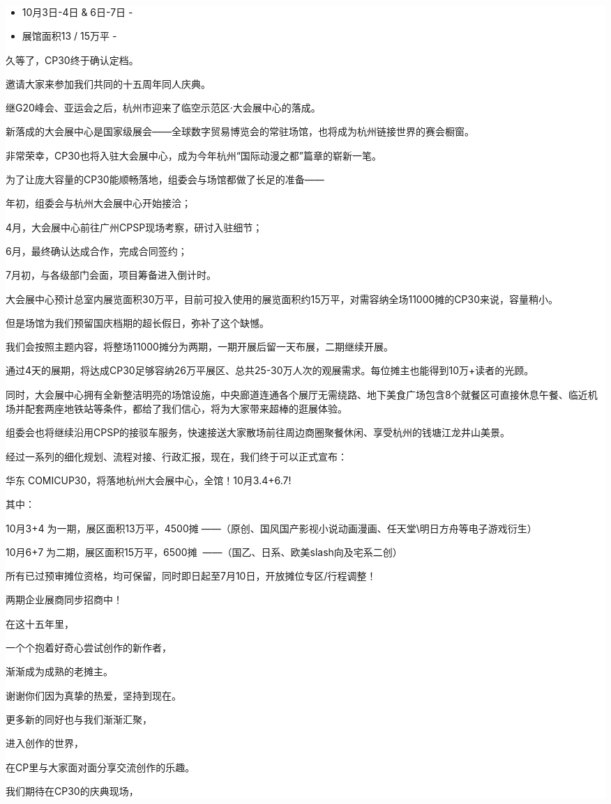 - 10月3日-4日 &amp; 6日-7日 -

- 展馆面积13 / 15万平 -

久等了，CP30终于确认定档。

邀请大家来参加我们共同的十五周年同人庆典。

继G20峰会、亚运会之后，杭州市迎来了临空示范区·大会展中心的落成。

新落成的大会展中心是国家级展会——全球数字贸易博览会的常驻场馆，也将成为杭州链接世界的赛会橱窗。

非常荣幸，CP30也将入驻大会展中心，成为今年杭州“国际动漫之都”篇章的崭新一笔。

为了让庞大容量的CP30能顺畅落地，组委会与场馆都做了长足的准备——

年初，组委会与杭州大会展中心开始接洽；

4月，大会展中心前往广州CPSP现场考察，研讨入驻细节；

6月，最终确认达成合作，完成合同签约；

7月初，与各级部门会面，项目筹备进入倒计时。

大会展中心预计总室内展览面积30万平，目前可投入使用的展览面积约15万平，对需容纳全场11000摊的CP30来说，容量稍小。

但是场馆为我们预留国庆档期的超长假日，弥补了这个缺憾。

我们会按照主题内容，将整场11000摊分为两期，一期开展后留一天布展，二期继续开展。

通过4天的展期，将达成CP30足够容纳26万平展区、总共25-30万人次的观展需求。每位摊主也能得到10万+读者的光顾。

同时，大会展中心拥有全新整洁明亮的场馆设施，中央廊道连通各个展厅无需绕路、地下美食广场包含8个就餐区可直接休息午餐、临近机场并配套两座地铁站等条件，都给了我们信心，将为大家带来超棒的逛展体验。 

组委会也将继续沿用CPSP的接驳车服务，快速接送大家散场前往周边商圈聚餐休闲、享受杭州的钱塘江龙井山美景。

经过一系列的细化规划、流程对接、行政汇报，现在，我们终于可以正式宣布：  

华东 COMICUP30，将落地杭州大会展中心，全馆！10月3.4+6.7! 

其中：

10月3+4 为一期，展区面积13万平，4500摊 ——（原创、国风国产影视小说动画漫画、任天堂\明日方舟等电子游戏衍生）

10月6+7 为二期，展区面积15万平，6500摊  ——（国乙、日系、欧美slash向及宅系二创） 

所有已过预审摊位资格，均可保留，同时即日起至7月10日，开放摊位专区/行程调整！ 

两期企业展商同步招商中！

在这十五年里，

一个个抱着好奇心尝试创作的新作者，

渐渐成为成熟的老摊主。

谢谢你们因为真挚的热爱，坚持到现在。

更多新的同好也与我们渐渐汇聚，

进入创作的世界，

在CP里与大家面对面分享交流创作的乐趣。

我们期待在CP30的庆典现场，

